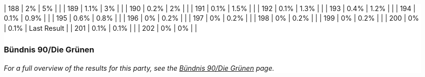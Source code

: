 | 188 | 2% | 5% |  |
| 189 | 1.1% | 3% |  |
| 190 | 0.2% | 2% |  |
| 191 | 0.1% | 1.5% |  |
| 192 | 0.1% | 1.3% |  |
| 193 | 0.4% | 1.2% |  |
| 194 | 0.1% | 0.9% |  |
| 195 | 0.6% | 0.8% |  |
| 196 | 0% | 0.2% |  |
| 197 | 0% | 0.2% |  |
| 198 | 0% | 0.2% |  |
| 199 | 0% | 0.2% |  |
| 200 | 0% | 0.1% | Last Result |
| 201 | 0.1% | 0.1% |  |
| 202 | 0% | 0% |  |

### Bündnis 90/Die Grünen

*For a full overview of the results for this party, see the [Bündnis 90/Die Grünen](party-bündnis90diegrünen.html) page.*
